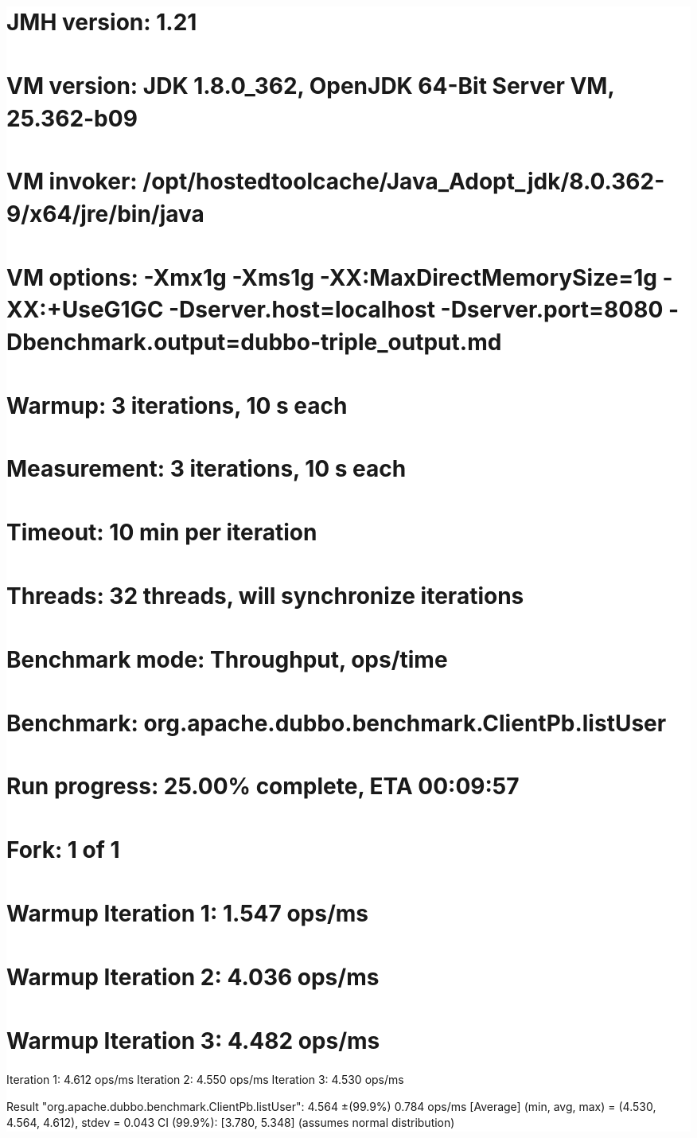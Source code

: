 
# JMH version: 1.21
# VM version: JDK 1.8.0_362, OpenJDK 64-Bit Server VM, 25.362-b09
# VM invoker: /opt/hostedtoolcache/Java_Adopt_jdk/8.0.362-9/x64/jre/bin/java
# VM options: -Xmx1g -Xms1g -XX:MaxDirectMemorySize=1g -XX:+UseG1GC -Dserver.host=localhost -Dserver.port=8080 -Dbenchmark.output=dubbo-triple_output.md
# Warmup: 3 iterations, 10 s each
# Measurement: 3 iterations, 10 s each
# Timeout: 10 min per iteration
# Threads: 32 threads, will synchronize iterations
# Benchmark mode: Throughput, ops/time
# Benchmark: org.apache.dubbo.benchmark.ClientPb.listUser

# Run progress: 25.00% complete, ETA 00:09:57
# Fork: 1 of 1
# Warmup Iteration   1: 1.547 ops/ms
# Warmup Iteration   2: 4.036 ops/ms
# Warmup Iteration   3: 4.482 ops/ms
Iteration   1: 4.612 ops/ms
Iteration   2: 4.550 ops/ms
Iteration   3: 4.530 ops/ms


Result "org.apache.dubbo.benchmark.ClientPb.listUser":
  4.564 ±(99.9%) 0.784 ops/ms [Average]
  (min, avg, max) = (4.530, 4.564, 4.612), stdev = 0.043
  CI (99.9%): [3.780, 5.348] (assumes normal distribution)
